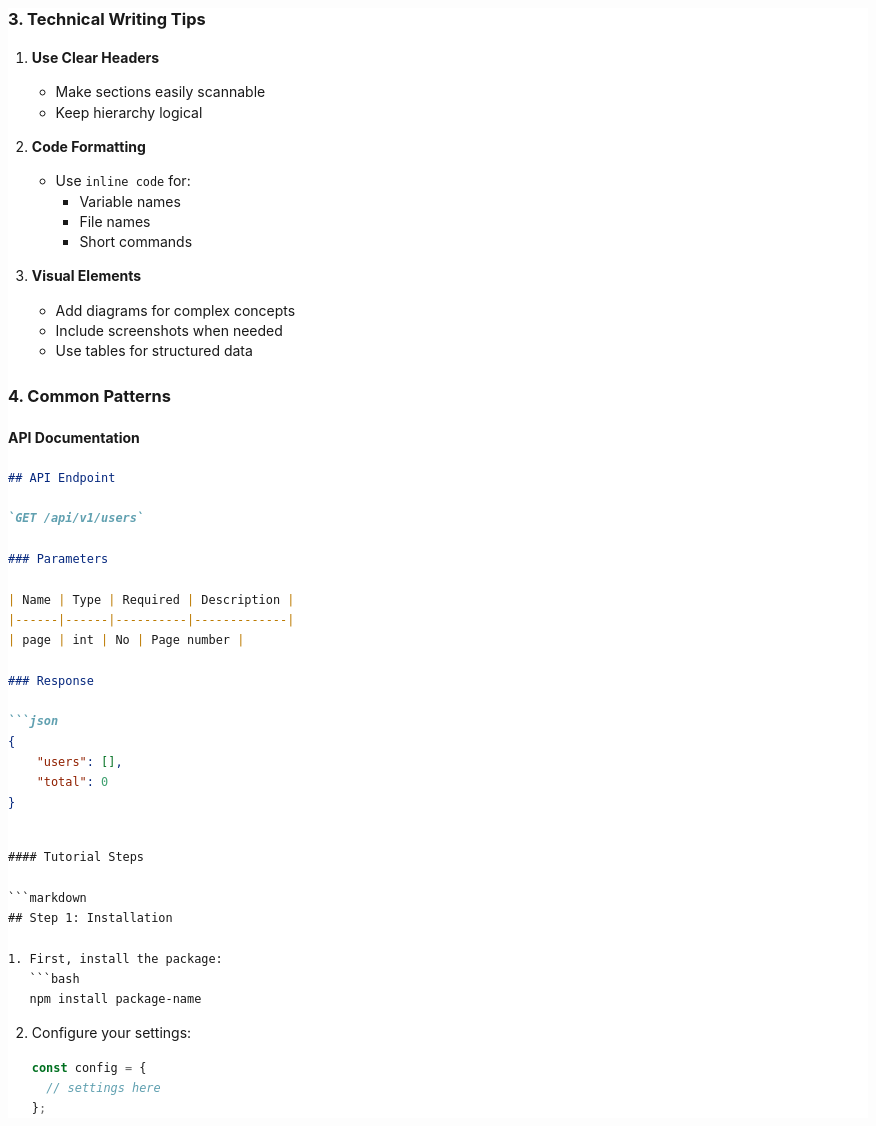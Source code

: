 ### 3. Technical Writing Tips

1. **Use Clear Headers**
   - Make sections easily scannable
   - Keep hierarchy logical

2. **Code Formatting**
   - Use `inline code` for:
     - Variable names
     - File names
     - Short commands

3. **Visual Elements**
   - Add diagrams for complex concepts
   - Include screenshots when needed
   - Use tables for structured data

### 4. Common Patterns

#### API Documentation

```markdown
## API Endpoint

`GET /api/v1/users`

### Parameters

| Name | Type | Required | Description |
|------|------|----------|-------------|
| page | int | No | Page number |

### Response

```json
{
    "users": [],
    "total": 0
}
```
```

#### Tutorial Steps

```markdown
## Step 1: Installation

1. First, install the package:
   ```bash
   npm install package-name
   ```

2. Configure your settings:
   ```js
   const config = {
     // settings here
   };
   ```
